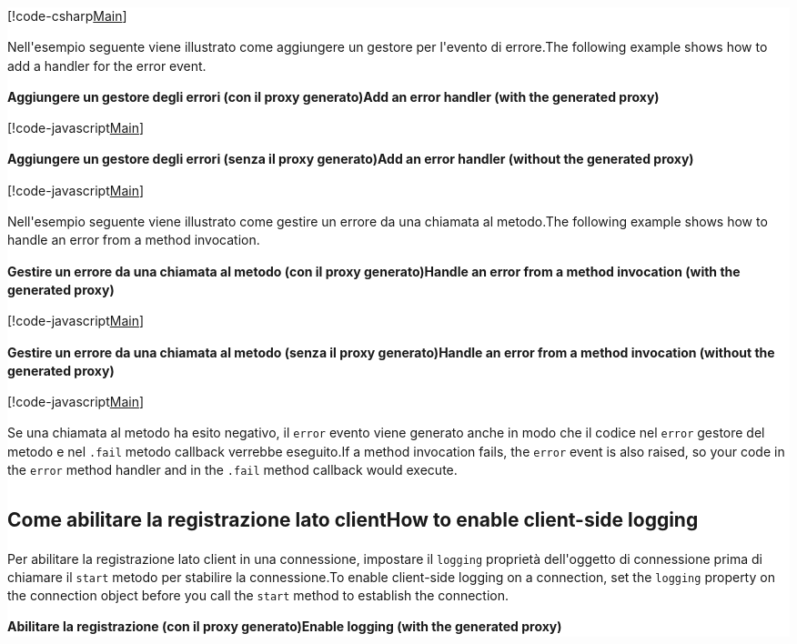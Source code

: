 [!code-csharp[Main](hubs-api-guide-javascript-client/samples/sample48.cs?highlight=2)]

<span data-ttu-id="f0b3c-338">Nell'esempio seguente viene illustrato come aggiungere un gestore per l'evento di errore.</span><span class="sxs-lookup"><span data-stu-id="f0b3c-338">The following example shows how to add a handler for the error event.</span></span>

<span data-ttu-id="f0b3c-339">**Aggiungere un gestore degli errori (con il proxy generato)**</span><span class="sxs-lookup"><span data-stu-id="f0b3c-339">**Add an error handler (with the generated proxy)**</span></span>

[!code-javascript[Main](hubs-api-guide-javascript-client/samples/sample49.js?highlight=1)]

<span data-ttu-id="f0b3c-340">**Aggiungere un gestore degli errori (senza il proxy generato)**</span><span class="sxs-lookup"><span data-stu-id="f0b3c-340">**Add an error handler (without the generated proxy)**</span></span>

[!code-javascript[Main](hubs-api-guide-javascript-client/samples/sample50.js?highlight=2)]

<span data-ttu-id="f0b3c-341">Nell'esempio seguente viene illustrato come gestire un errore da una chiamata al metodo.</span><span class="sxs-lookup"><span data-stu-id="f0b3c-341">The following example shows how to handle an error from a method invocation.</span></span>

<span data-ttu-id="f0b3c-342">**Gestire un errore da una chiamata al metodo (con il proxy generato)**</span><span class="sxs-lookup"><span data-stu-id="f0b3c-342">**Handle an error from a method invocation (with the generated proxy)**</span></span>

[!code-javascript[Main](hubs-api-guide-javascript-client/samples/sample51.js?highlight=2)]

<span data-ttu-id="f0b3c-343">**Gestire un errore da una chiamata al metodo (senza il proxy generato)**</span><span class="sxs-lookup"><span data-stu-id="f0b3c-343">**Handle an error from a method invocation (without the generated proxy)**</span></span>

[!code-javascript[Main](hubs-api-guide-javascript-client/samples/sample52.js?highlight=2)]

<span data-ttu-id="f0b3c-344">Se una chiamata al metodo ha esito negativo, il `error` evento viene generato anche in modo che il codice nel `error` gestore del metodo e nel `.fail` metodo callback verrebbe eseguito.</span><span class="sxs-lookup"><span data-stu-id="f0b3c-344">If a method invocation fails, the `error` event is also raised, so your code in the `error` method handler and in the `.fail` method callback would execute.</span></span>

<a id="logging"></a>

## <a name="how-to-enable-client-side-logging"></a><span data-ttu-id="f0b3c-345">Come abilitare la registrazione lato client</span><span class="sxs-lookup"><span data-stu-id="f0b3c-345">How to enable client-side logging</span></span>

<span data-ttu-id="f0b3c-346">Per abilitare la registrazione lato client in una connessione, impostare il `logging` proprietà dell'oggetto di connessione prima di chiamare il `start` metodo per stabilire la connessione.</span><span class="sxs-lookup"><span data-stu-id="f0b3c-346">To enable client-side logging on a connection, set the `logging` property on the connection object before you call the `start` method to establish the connection.</span></span>

<span data-ttu-id="f0b3c-347">**Abilitare la registrazione (con il proxy generato)**</span><span class="sxs-lookup"><span data-stu-id="f0b3c-347">**Enable logging (with the generated proxy)**</span></span>

